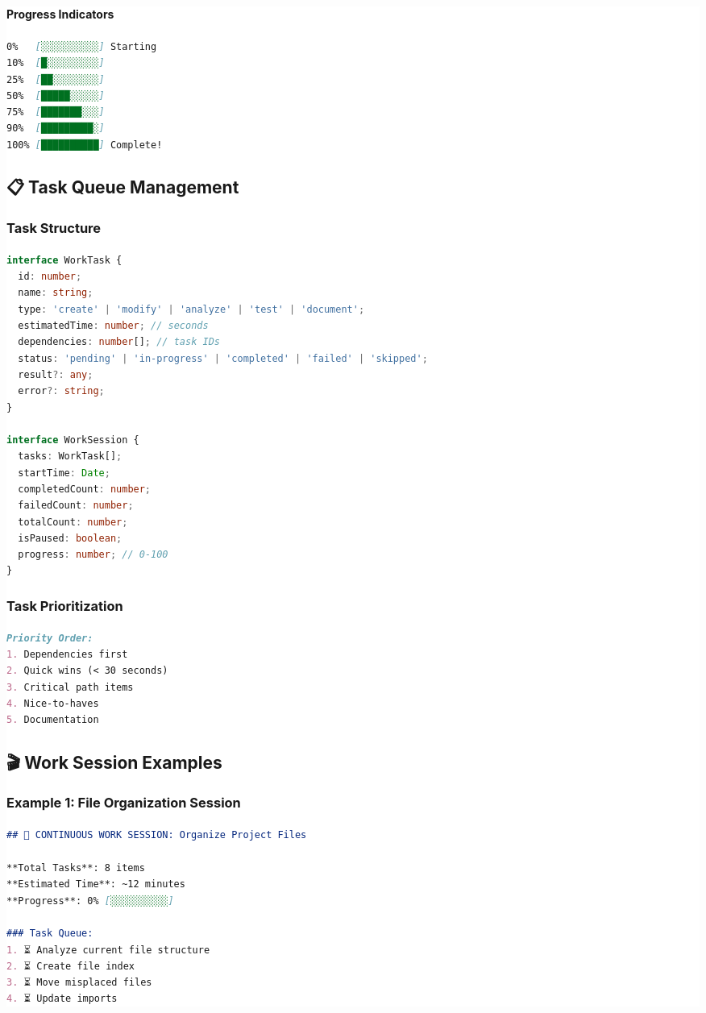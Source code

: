 #### Progress Indicators
```markdown
0%   [░░░░░░░░░░] Starting
10%  [█░░░░░░░░░] 
25%  [██░░░░░░░░]
50%  [█████░░░░░]
75%  [███████░░░]
90%  [█████████░]
100% [██████████] Complete!
```

## 📋 Task Queue Management

### Task Structure
```typescript
interface WorkTask {
  id: number;
  name: string;
  type: 'create' | 'modify' | 'analyze' | 'test' | 'document';
  estimatedTime: number; // seconds
  dependencies: number[]; // task IDs
  status: 'pending' | 'in-progress' | 'completed' | 'failed' | 'skipped';
  result?: any;
  error?: string;
}

interface WorkSession {
  tasks: WorkTask[];
  startTime: Date;
  completedCount: number;
  failedCount: number;
  totalCount: number;
  isPaused: boolean;
  progress: number; // 0-100
}
```

### Task Prioritization
```markdown
Priority Order:
1. Dependencies first
2. Quick wins (< 30 seconds)
3. Critical path items
4. Nice-to-haves
5. Documentation
```

## 🎬 Work Session Examples

### Example 1: File Organization Session
```markdown
## 🔄 CONTINUOUS WORK SESSION: Organize Project Files

**Total Tasks**: 8 items
**Estimated Time**: ~12 minutes
**Progress**: 0% [░░░░░░░░░░]

### Task Queue:
1. ⏳ Analyze current file structure
2. ⏳ Create file index
3. ⏳ Move misplaced files
4. ⏳ Update imports
```